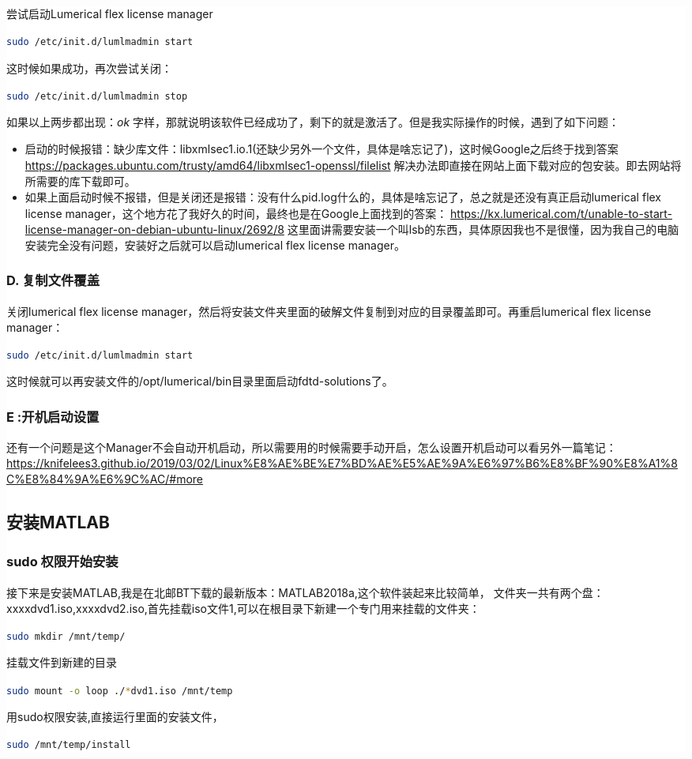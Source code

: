 尝试启动Lumerical flex license manager

```bash
sudo /etc/init.d/lumlmadmin start
```

这时候如果成功，再次尝试关闭：

```bash
sudo /etc/init.d/lumlmadmin stop
```

如果以上两步都出现：*ok* 字样，那就说明该软件已经成功了，剩下的就是激活了。但是我实际操作的时候，遇到了如下问题：
* 启动的时候报错：缺少库文件：libxmlsec1.io.1(还缺少另外一个文件，具体是啥忘记了)，这时候Google之后终于找到答案
https://packages.ubuntu.com/trusty/amd64/libxmlsec1-openssl/filelist
解决办法即直接在网站上面下载对应的包安装。即去网站将所需要的库下载即可。
* 如果上面启动时候不报错，但是关闭还是报错：没有什么pid.log什么的，具体是啥忘记了，总之就是还没有真正启动lumerical flex license manager，这个地方花了我好久的时间，最终也是在Google上面找到的答案：
https://kx.lumerical.com/t/unable-to-start-license-manager-on-debian-ubuntu-linux/2692/8
这里面讲需要安装一个叫lsb的东西，具体原因我也不是很懂，因为我自己的电脑安装完全没有问题，安装好之后就可以启动lumerical flex license manager。

### D. 复制文件覆盖

关闭lumerical flex license manager，然后将安装文件夹里面的破解文件复制到对应的目录覆盖即可。再重启lumerical flex license manager：

```bash
sudo /etc/init.d/lumlmadmin start
```

这时候就可以再安装文件的/opt/lumerical/bin目录里面启动fdtd-solutions了。

### E :开机启动设置

还有一个问题是这个Manager不会自动开机启动，所以需要用的时候需要手动开启，怎么设置开机启动可以看另外一篇笔记：
https://knifelees3.github.io/2019/03/02/Linux%E8%AE%BE%E7%BD%AE%E5%AE%9A%E6%97%B6%E8%BF%90%E8%A1%8C%E8%84%9A%E6%9C%AC/#more


## 安装MATLAB

### sudo 权限开始安装

接下来是安装MATLAB,我是在北邮BT下载的最新版本：MATLAB2018a,这个软件装起来比较简单，
文件夹一共有两个盘：xxxxdvd1.iso,xxxxdvd2.iso,首先挂载iso文件1,可以在根目录下新建一个专门用来挂载的文件夹：

```bash
sudo mkdir /mnt/temp/
```

挂载文件到新建的目录

```bash
sudo mount -o loop ./*dvd1.iso /mnt/temp
```

用sudo权限安装,直接运行里面的安装文件，

```bash
sudo /mnt/temp/install
```
